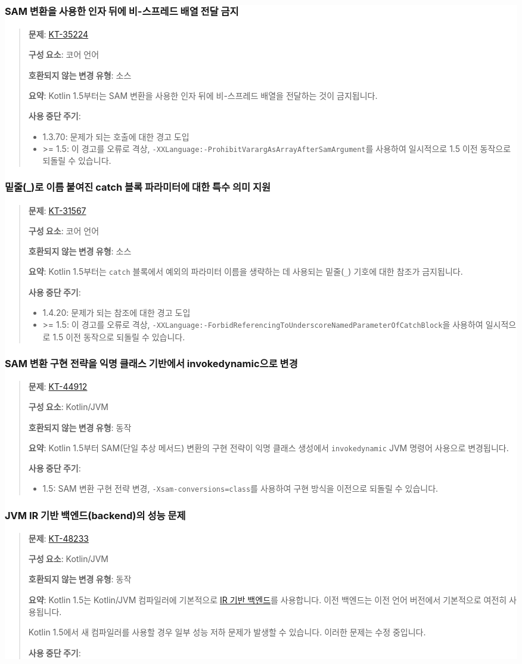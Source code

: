 ### SAM 변환을 사용한 인자 뒤에 비-스프레드 배열 전달 금지

> **문제**: [KT-35224](https://youtrack.jetbrains.com/issue/KT-35224)
>
> **구성 요소**: 코어 언어
>
> **호환되지 않는 변경 유형**: 소스
>
> **요약**: Kotlin 1.5부터는 SAM 변환을 사용한 인자 뒤에 비-스프레드 배열을 전달하는 것이 금지됩니다.
>
> **사용 중단 주기**:
>
> - 1.3.70: 문제가 되는 호출에 대한 경고 도입
> - &gt;= 1.5: 이 경고를 오류로 격상,
>  `-XXLanguage:-ProhibitVarargAsArrayAfterSamArgument`를 사용하여 일시적으로 1.5 이전 동작으로 되돌릴 수 있습니다.

### 밑줄(_)로 이름 붙여진 catch 블록 파라미터에 대한 특수 의미 지원

> **문제**: [KT-31567](https://youtrack.jetbrains.com/issue/KT-31567)
>
> **구성 요소**: 코어 언어
>
> **호환되지 않는 변경 유형**: 소스
>
> **요약**: Kotlin 1.5부터는 `catch` 블록에서 예외의 파라미터 이름을 생략하는 데 사용되는 밑줄(`_`) 기호에 대한 참조가 금지됩니다.
>
> **사용 중단 주기**:
>
> - 1.4.20: 문제가 되는 참조에 대한 경고 도입
> - &gt;= 1.5: 이 경고를 오류로 격상,
>  `-XXLanguage:-ForbidReferencingToUnderscoreNamedParameterOfCatchBlock`을 사용하여 일시적으로 1.5 이전 동작으로 되돌릴 수 있습니다.

### SAM 변환 구현 전략을 익명 클래스 기반에서 invokedynamic으로 변경

> **문제**: [KT-44912](https://youtrack.jetbrains.com/issue/KT-44912)
>
> **구성 요소**: Kotlin/JVM
>
> **호환되지 않는 변경 유형**: 동작
>
> **요약**: Kotlin 1.5부터 SAM(단일 추상 메서드) 변환의 구현 전략이 익명 클래스 생성에서 `invokedynamic` JVM 명령어 사용으로 변경됩니다.
>
> **사용 중단 주기**:
>
> - 1.5: SAM 변환 구현 전략 변경,
>  `-Xsam-conversions=class`를 사용하여 구현 방식을 이전으로 되돌릴 수 있습니다.

### JVM IR 기반 백엔드(backend)의 성능 문제

> **문제**: [KT-48233](https://youtrack.jetbrains.com/issue/KT-48233)
>
> **구성 요소**: Kotlin/JVM
>
> **호환되지 않는 변경 유형**: 동작
>
> **요약**: Kotlin 1.5는 Kotlin/JVM 컴파일러에 기본적으로 [IR 기반 백엔드](https://blog.jetbrains.com/kotlin/2021/02/the-jvm-backend-is-in-beta-let-s-make-it-stable-together/)를 사용합니다. 이전 백엔드는 이전 언어 버전에서 기본적으로 여전히 사용됩니다.
>
> Kotlin 1.5에서 새 컴파일러를 사용할 경우 일부 성능 저하 문제가 발생할 수 있습니다. 이러한 문제는 수정 중입니다.
>
> **사용 중단 주기**:
>